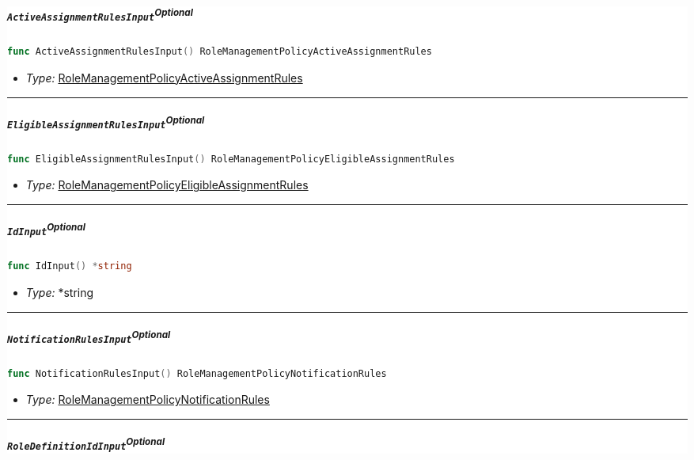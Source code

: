 
##### `ActiveAssignmentRulesInput`<sup>Optional</sup> <a name="ActiveAssignmentRulesInput" id="@cdktf/provider-azurerm.roleManagementPolicy.RoleManagementPolicy.property.activeAssignmentRulesInput"></a>

```go
func ActiveAssignmentRulesInput() RoleManagementPolicyActiveAssignmentRules
```

- *Type:* <a href="#@cdktf/provider-azurerm.roleManagementPolicy.RoleManagementPolicyActiveAssignmentRules">RoleManagementPolicyActiveAssignmentRules</a>

---

##### `EligibleAssignmentRulesInput`<sup>Optional</sup> <a name="EligibleAssignmentRulesInput" id="@cdktf/provider-azurerm.roleManagementPolicy.RoleManagementPolicy.property.eligibleAssignmentRulesInput"></a>

```go
func EligibleAssignmentRulesInput() RoleManagementPolicyEligibleAssignmentRules
```

- *Type:* <a href="#@cdktf/provider-azurerm.roleManagementPolicy.RoleManagementPolicyEligibleAssignmentRules">RoleManagementPolicyEligibleAssignmentRules</a>

---

##### `IdInput`<sup>Optional</sup> <a name="IdInput" id="@cdktf/provider-azurerm.roleManagementPolicy.RoleManagementPolicy.property.idInput"></a>

```go
func IdInput() *string
```

- *Type:* *string

---

##### `NotificationRulesInput`<sup>Optional</sup> <a name="NotificationRulesInput" id="@cdktf/provider-azurerm.roleManagementPolicy.RoleManagementPolicy.property.notificationRulesInput"></a>

```go
func NotificationRulesInput() RoleManagementPolicyNotificationRules
```

- *Type:* <a href="#@cdktf/provider-azurerm.roleManagementPolicy.RoleManagementPolicyNotificationRules">RoleManagementPolicyNotificationRules</a>

---

##### `RoleDefinitionIdInput`<sup>Optional</sup> <a name="RoleDefinitionIdInput" id="@cdktf/provider-azurerm.roleManagementPolicy.RoleManagementPolicy.property.roleDefinitionIdInput"></a>
